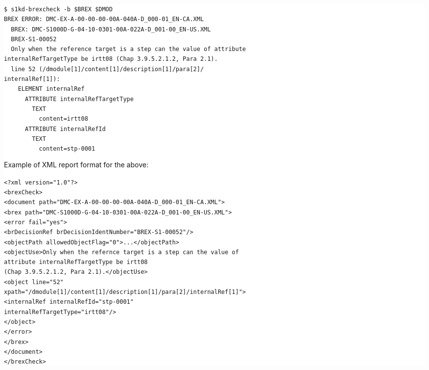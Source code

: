     $ s1kd-brexcheck -b $BREX $DMOD
    BREX ERROR: DMC-EX-A-00-00-00-00A-040A-D_000-01_EN-CA.XML
      BREX: DMC-S1000D-G-04-10-0301-00A-022A-D_001-00_EN-US.XML
      BREX-S1-00052
      Only when the reference target is a step can the value of attribute
    internalRefTargetType be irtt08 (Chap 3.9.5.2.1.2, Para 2.1).
      line 52 (/dmodule[1]/content[1]/description[1]/para[2]/
    internalRef[1]):
        ELEMENT internalRef
          ATTRIBUTE internalRefTargetType
            TEXT
              content=irtt08
          ATTRIBUTE internalRefId
            TEXT
              content=stp-0001

Example of XML report format for the above:

    <?xml version="1.0"?>
    <brexCheck>
    <document path="DMC-EX-A-00-00-00-00A-040A-D_000-01_EN-CA.XML">
    <brex path="DMC-S1000D-G-04-10-0301-00A-022A-D_001-00_EN-US.XML">
    <error fail="yes">
    <brDecisionRef brDecisionIdentNumber="BREX-S1-00052"/>
    <objectPath allowedObjectFlag="0">...</objectPath>
    <objectUse>Only when the refernce target is a step can the value of
    attribute internalRefTargetType be irtt08
    (Chap 3.9.5.2.1.2, Para 2.1).</objectUse>
    <object line="52"
    xpath="/dmodule[1]/content[1]/description[1]/para[2]/internalRef[1]">
    <internalRef internalRefId="stp-0001"
    internalRefTargetType="irtt08"/>
    </object>
    </error>
    </brex>
    </document>
    </brexCheck>
